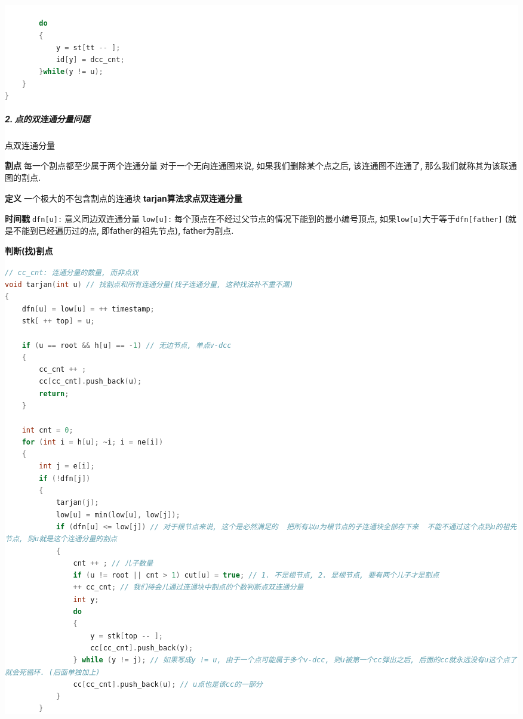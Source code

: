 ```cpp

        do
        {
            y = st[tt -- ];
            id[y] = dcc_cnt;
        }while(y != u);
    }
}
```

##### 2. 点的双连通分量问题

点双连通分量

**割点** 每一个割点都至少属于两个连通分量
对于一个无向连通图来说, 如果我们删除某个点之后, 该连通图不连通了, 那么我们就称其为该联通图的割点.

**定义**
一个极大的不包含割点的连通块
**tarjan算法求点双连通分量**

**时间戳**
`dfn[u]:` 意义同边双连通分量
`low[u]:` 每个顶点在不经过父节点的情况下能到的最小编号顶点, 如果`low[u]`大于等于`dfn[father]` (就是不能到已经遍历过的点, 即father的祖先节点), father为割点.

**判断(找)割点**
```cpp
// cc_cnt: 连通分量的数量, 而非点双
void tarjan(int u) // 找割点和所有连通分量(找子连通分量, 这种找法补不重不漏)
{
    dfn[u] = low[u] = ++ timestamp;
    stk[ ++ top] = u;

    if (u == root && h[u] == -1) // 无边节点, 单点v-dcc
    {
        cc_cnt ++ ;
        cc[cc_cnt].push_back(u);
        return;
    }

    int cnt = 0;
    for (int i = h[u]; ~i; i = ne[i])
    {
        int j = e[i];
        if (!dfn[j])
        {
            tarjan(j);
            low[u] = min(low[u], low[j]);
            if (dfn[u] <= low[j]) // 对于根节点来说, 这个是必然满足的  把所有以u为根节点的子连通块全部存下来  不能不通过这个点到u的祖先节点, 则u就是这个连通分量的割点
            {
                cnt ++ ; // 儿子数量
                if (u != root || cnt > 1) cut[u] = true; // 1. 不是根节点, 2. 是根节点, 要有两个儿子才是割点
                ++ cc_cnt; // 我们待会儿通过连通块中割点的个数判断点双连通分量
                int y;
                do 
                {
                    y = stk[top -- ];
                    cc[cc_cnt].push_back(y);
                } while (y != j); // 如果写成y != u, 由于一个点可能属于多个v-dcc, 则u被第一个cc弹出之后, 后面的cc就永远没有u这个点了就会死循环. (后面单独加上)
                cc[cc_cnt].push_back(u); // u点也是该cc的一部分
            }
        }
```